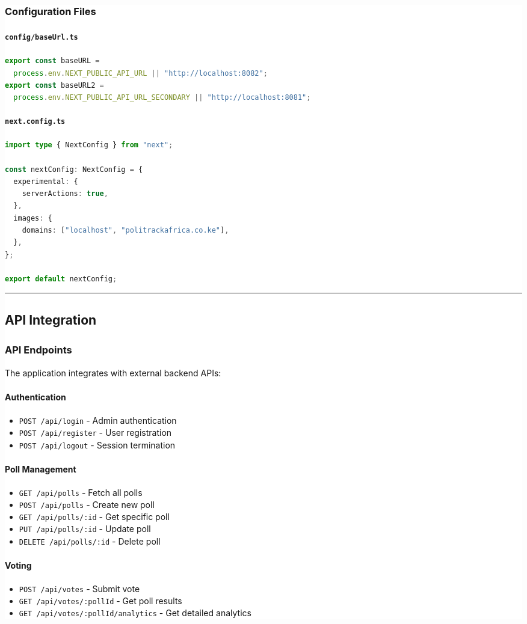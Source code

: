 ### Configuration Files

#### `config/baseUrl.ts`

```typescript
export const baseURL =
  process.env.NEXT_PUBLIC_API_URL || "http://localhost:8082";
export const baseURL2 =
  process.env.NEXT_PUBLIC_API_URL_SECONDARY || "http://localhost:8081";
```

#### `next.config.ts`

```typescript
import type { NextConfig } from "next";

const nextConfig: NextConfig = {
  experimental: {
    serverActions: true,
  },
  images: {
    domains: ["localhost", "politrackafrica.co.ke"],
  },
};

export default nextConfig;
```

---

## API Integration

### API Endpoints

The application integrates with external backend APIs:

#### Authentication

- `POST /api/login` - Admin authentication
- `POST /api/register` - User registration
- `POST /api/logout` - Session termination

#### Poll Management

- `GET /api/polls` - Fetch all polls
- `POST /api/polls` - Create new poll
- `GET /api/polls/:id` - Get specific poll
- `PUT /api/polls/:id` - Update poll
- `DELETE /api/polls/:id` - Delete poll

#### Voting

- `POST /api/votes` - Submit vote
- `GET /api/votes/:pollId` - Get poll results
- `GET /api/votes/:pollId/analytics` - Get detailed analytics
